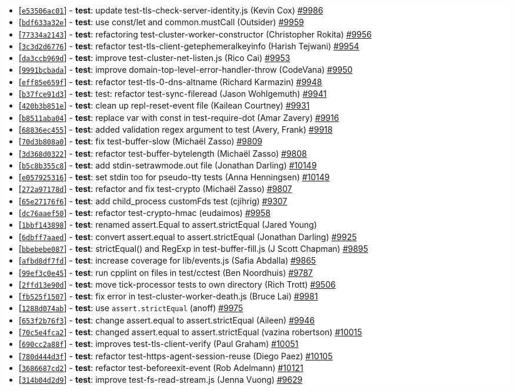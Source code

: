 - [[`e53506ac01`](https://github.com/nodejs/node/commit/e53506ac01)] - **test**: update test-tls-check-server-identity.js (Kevin Cox) [#9986](https://github.com/nodejs/node/pull/9986)
- [[`bdf633a32e`](https://github.com/nodejs/node/commit/bdf633a32e)] - **test**: use const/let and common.mustCall (Outsider) [#9959](https://github.com/nodejs/node/pull/9959)
- [[`77334a2143`](https://github.com/nodejs/node/commit/77334a2143)] - **test**: refactoring test-cluster-worker-constructor (Christopher Rokita) [#9956](https://github.com/nodejs/node/pull/9956)
- [[`3c3d2d6776`](https://github.com/nodejs/node/commit/3c3d2d6776)] - **test**: refactor test-tls-client-getephemeralkeyinfo (Harish Tejwani) [#9954](https://github.com/nodejs/node/pull/9954)
- [[`da3ccb969d`](https://github.com/nodejs/node/commit/da3ccb969d)] - **test**: improve test-cluster-net-listen.js (Rico Cai) [#9953](https://github.com/nodejs/node/pull/9953)
- [[`9991bcbada`](https://github.com/nodejs/node/commit/9991bcbada)] - **test**: improve domain-top-level-error-handler-throw (CodeVana) [#9950](https://github.com/nodejs/node/pull/9950)
- [[`eff85e659f`](https://github.com/nodejs/node/commit/eff85e659f)] - **test**: refactor test-tls-0-dns-altname (Richard Karmazin) [#9948](https://github.com/nodejs/node/pull/9948)
- [[`b37fce91d3`](https://github.com/nodejs/node/commit/b37fce91d3)] - **test**: test: refactor test-sync-fileread (Jason Wohlgemuth) [#9941](https://github.com/nodejs/node/pull/9941)
- [[`420b3b851e`](https://github.com/nodejs/node/commit/420b3b851e)] - **test**: clean up repl-reset-event file (Kailean Courtney) [#9931](https://github.com/nodejs/node/pull/9931)
- [[`b8511aba04`](https://github.com/nodejs/node/commit/b8511aba04)] - **test**: replace var with const in test-require-dot (Amar Zavery) [#9916](https://github.com/nodejs/node/pull/9916)
- [[`68836ec455`](https://github.com/nodejs/node/commit/68836ec455)] - **test**: added validation regex argument to test (Avery, Frank) [#9918](https://github.com/nodejs/node/pull/9918)
- [[`70d3b808a0`](https://github.com/nodejs/node/commit/70d3b808a0)] - **test**: fix test-buffer-slow (Michaël Zasso) [#9809](https://github.com/nodejs/node/pull/9809)
- [[`3d368d0322`](https://github.com/nodejs/node/commit/3d368d0322)] - **test**: refactor test-buffer-bytelength (Michaël Zasso) [#9808](https://github.com/nodejs/node/pull/9808)
- [[`b5c8b355c8`](https://github.com/nodejs/node/commit/b5c8b355c8)] - **test**: add stdin-setrawmode.out file (Jonathan Darling) [#10149](https://github.com/nodejs/node/pull/10149)
- [[`e057925316`](https://github.com/nodejs/node/commit/e057925316)] - **test**: set stdin too for pseudo-tty tests (Anna Henningsen) [#10149](https://github.com/nodejs/node/pull/10149)
- [[`272a97178d`](https://github.com/nodejs/node/commit/272a97178d)] - **test**: refactor and fix test-crypto (Michaël Zasso) [#9807](https://github.com/nodejs/node/pull/9807)
- [[`65e27176f6`](https://github.com/nodejs/node/commit/65e27176f6)] - **test**: add child_process customFds test (cjihrig) [#9307](https://github.com/nodejs/node/pull/9307)
- [[`dc76aaef50`](https://github.com/nodejs/node/commit/dc76aaef50)] - **test**: refactor test-crypto-hmac (eudaimos) [#9958](https://github.com/nodejs/node/pull/9958)
- [[`1bbf143898`](https://github.com/nodejs/node/commit/1bbf143898)] - **test**: renamed assert.Equal to assert.strictEqual (Jared Young)
- [[`6dbff7aaed`](https://github.com/nodejs/node/commit/6dbff7aaed)] - **test**: convert assert.equal to assert.strictEqual (Jonathan Darling) [#9925](https://github.com/nodejs/node/pull/9925)
- [[`bbebebe087`](https://github.com/nodejs/node/commit/bbebebe087)] - **test**: strictEqual() and RegExp in test-buffer-fill.js (J Scott Chapman) [#9895](https://github.com/nodejs/node/pull/9895)
- [[`afbd8df7fd`](https://github.com/nodejs/node/commit/afbd8df7fd)] - **test**: increase coverage for lib/events.js (Safia Abdalla) [#9865](https://github.com/nodejs/node/pull/9865)
- [[`99ef3c0e45`](https://github.com/nodejs/node/commit/99ef3c0e45)] - **test**: run cpplint on files in test/cctest (Ben Noordhuis) [#9787](https://github.com/nodejs/node/pull/9787)
- [[`2ffd13e90d`](https://github.com/nodejs/node/commit/2ffd13e90d)] - **test**: move tick-processor tests to own directory (Rich Trott) [#9506](https://github.com/nodejs/node/pull/9506)
- [[`fb525f1507`](https://github.com/nodejs/node/commit/fb525f1507)] - **test**: fix error in test-cluster-worker-death.js (Bruce Lai) [#9981](https://github.com/nodejs/node/pull/9981)
- [[`1288d074ab`](https://github.com/nodejs/node/commit/1288d074ab)] - **test**: use `assert.strictEqual` (anoff) [#9975](https://github.com/nodejs/node/pull/9975)
- [[`653f2b76f3`](https://github.com/nodejs/node/commit/653f2b76f3)] - **test**: change assert.equal to assert.strictEqual (Aileen) [#9946](https://github.com/nodejs/node/pull/9946)
- [[`70c5e4fca2`](https://github.com/nodejs/node/commit/70c5e4fca2)] - **test**: changed assert.equal to assert.strictEqual (vazina robertson) [#10015](https://github.com/nodejs/node/pull/10015)
- [[`690cc2a88f`](https://github.com/nodejs/node/commit/690cc2a88f)] - **test**: improves test-tls-client-verify (Paul Graham) [#10051](https://github.com/nodejs/node/pull/10051)
- [[`780d444d3f`](https://github.com/nodejs/node/commit/780d444d3f)] - **test**: refactor test-https-agent-session-reuse (Diego Paez) [#10105](https://github.com/nodejs/node/pull/10105)
- [[`3686687cd2`](https://github.com/nodejs/node/commit/3686687cd2)] - **test**: refactor test-beforeexit-event (Rob Adelmann) [#10121](https://github.com/nodejs/node/pull/10121)
- [[`314b04d2d9`](https://github.com/nodejs/node/commit/314b04d2d9)] - **test**: improve test-fs-read-stream.js (Jenna Vuong) [#9629](https://github.com/nodejs/node/pull/9629)